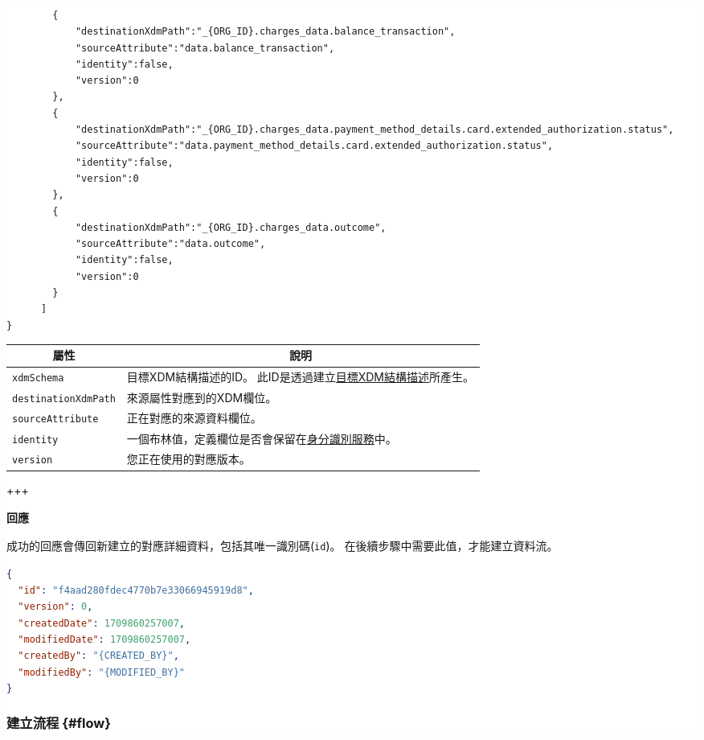 ```shell
        {
            "destinationXdmPath":"_{ORG_ID}.charges_data.balance_transaction",
            "sourceAttribute":"data.balance_transaction",
            "identity":false,
            "version":0
        },
        {
            "destinationXdmPath":"_{ORG_ID}.charges_data.payment_method_details.card.extended_authorization.status",
            "sourceAttribute":"data.payment_method_details.card.extended_authorization.status",
            "identity":false,
            "version":0
        },
        {
            "destinationXdmPath":"_{ORG_ID}.charges_data.outcome",
            "sourceAttribute":"data.outcome",
            "identity":false,
            "version":0
        }
      ]
}
```


| 屬性 | 說明 |
| --- | --- |
| `xdmSchema` | 目標XDM結構描述的ID。 此ID是透過建立[目標XDM結構描述](#target-schema)所產生。 |
| `destinationXdmPath` | 來源屬性對應到的XDM欄位。 |
| `sourceAttribute` | 正在對應的來源資料欄位。 |
| `identity` | 一個布林值，定義欄位是否會保留在[身分識別服務](../../../../../identity-service/home.md)中。 |
| `version` | 您正在使用的對應版本。 |

+++

**回應**

成功的回應會傳回新建立的對應詳細資料，包括其唯一識別碼(`id`)。 在後續步驟中需要此值，才能建立資料流。

```json
{
  "id": "f4aad280fdec4770b7e33066945919d8",
  "version": 0,
  "createdDate": 1709860257007,
  "modifiedDate": 1709860257007,
  "createdBy": "{CREATED_BY}",
  "modifiedBy": "{MODIFIED_BY}"
}
```

### 建立流程 {#flow}
